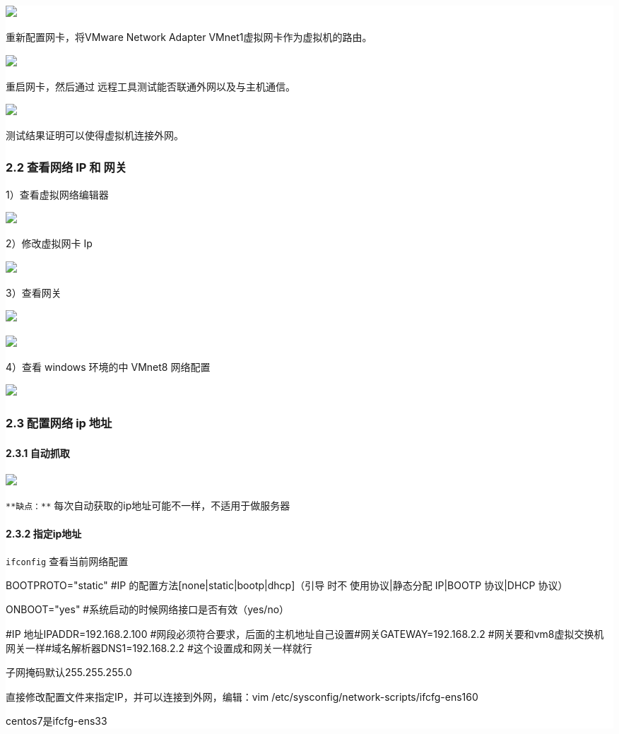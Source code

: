 ![](https://cdn.nlark.com/yuque/0/2024/png/43159521/1723277017983-b8bfb720-7625-4069-927a-13eba1bc9c43.png)

重新配置网卡，将VMware Network Adapter VMnet1虚拟网卡作为虚拟机的路由。

![](https://cdn.nlark.com/yuque/0/2024/png/43159521/1723277018002-3f66c9e1-364d-4fed-8109-0fe5ccaf8c68.png)

重启网卡，然后通过 远程工具测试能否联通外网以及与主机通信。

![](https://cdn.nlark.com/yuque/0/2024/png/43159521/1723277018000-9a735734-357e-4461-b7fa-9e6db0d8e8d4.png)

测试结果证明可以使得虚拟机连接外网。

### 2.2 查看网络 IP 和 网关

1）查看虚拟网络编辑器

![](https://cdn.nlark.com/yuque/0/2024/png/43159521/1723277018158-33a1bdb7-8e23-480e-b29a-619376aa34fe.png)

2）修改虚拟网卡 Ip

![](https://cdn.nlark.com/yuque/0/2024/png/43159521/1723277018462-64a3bd5e-1fd1-4337-8e13-3b5d5bc2d0e8.png)

3）查看网关

![](https://cdn.nlark.com/yuque/0/2024/png/43159521/1723277018523-547cb9ad-ae58-49d9-8c32-4c0c9207e3f9.png)

![](https://cdn.nlark.com/yuque/0/2024/png/43159521/1723277018604-c9031e3c-ae18-4feb-855e-fd4541429144.png)

4）查看 windows 环境的中 VMnet8 网络配置

![](https://cdn.nlark.com/yuque/0/2024/png/43159521/1723277018723-5c72fcf2-40de-4095-8f27-8a96d328096a.png)

### 2.3 配置网络 ip 地址

#### 2.3.1 自动抓取

![](https://cdn.nlark.com/yuque/0/2024/png/43159521/1723277018762-8c025269-1518-4f99-93bc-8c6c35173223.png)

`**缺点：**` 每次自动获取的ip地址可能不一样，不适用于做服务器

#### 2.3.2 指定ip地址

`ifconfig` 查看当前网络配置

BOOTPROTO="static" #IP 的配置方法[none|static|bootp|dhcp]（引导 时不 使用协议|静态分配 IP|BOOTP 协议|DHCP 协议）

ONBOOT="yes" #系统启动的时候网络接口是否有效（yes/no）

#IP 地址IPADDR=192.168.2.100 #网段必须符合要求，后面的主机地址自己设置#网关GATEWAY=192.168.2.2 #网关要和vm8虚拟交换机网关一样#域名解析器DNS1=192.168.2.2 #这个设置成和网关一样就行

子网掩码默认255.255.255.0

直接修改配置文件来指定IP，并可以连接到外网，编辑：vim /etc/sysconfig/network-scripts/ifcfg-ens160

centos7是ifcfg-ens33
